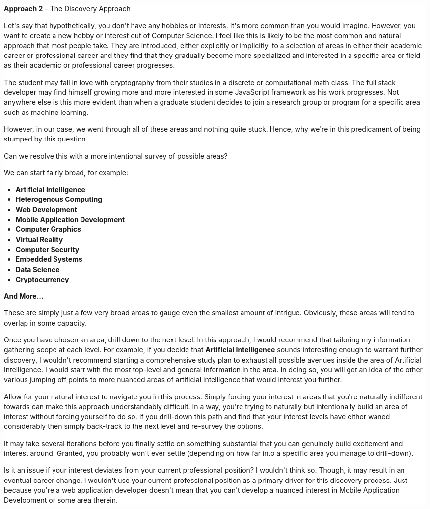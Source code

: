 **Approach 2** - The Discovery Approach

Let's say that hypothetically, you don't have any hobbies or interests. It's more common than you would imagine. However, you want to create a new hobby or interest out of Computer Science. I feel like this is likely to be the most common and natural approach that most people take. They are introduced, either explicitly or implicitly, to a selection of areas in either their academic career or professional career and they find that they gradually become more specialized and interested in a specific area or field as their academic or professional career progresses.

The student may fall in love with cryptography from their studies in a discrete or computational math class. The full stack developer may find himself growing more and more interested in some JavaScript framework as his work progresses. Not anywhere else is this more evident than when a graduate student decides to join a research group or program for a specific area such as machine learning.

However, in our case, we went through all of these areas and nothing quite stuck. Hence, why we're in this predicament of being stumped by this question.

Can we resolve this with a more intentional survey of possible areas?

We can start fairly broad, for example:

 - **Artificial Intelligence**
 - **Heterogenous Computing**
 - **Web Development**
 - **Mobile Application Development**
 - **Computer Graphics**
 - **Virtual Reality**
 - **Computer Security**
 - **Embedded Systems**
 - **Data Science**
 - **Cryptocurrency**
 
 **And More...**

These are simply just a few very broad areas to gauge even the smallest amount of intrigue. Obviously, these areas will tend to overlap in some capacity. 

Once you have chosen an area, drill down to the next level. In this approach, I would recommend that tailoring my information gathering scope at each level. For example, if you decide that **Artificial Intelligence** sounds interesting enough to warrant further discovery, I wouldn't recommend starting a comprehensive study plan to exhaust all possible avenues inside the area of Artificial Intelligence. I would start with the most top-level and general information in the area. In doing so, you will get an idea of the other various jumping off points to more nuanced areas of artificial intelligence that would interest you further.

Allow for your natural interest to navigate you in this process. Simply forcing your interest in areas that you're naturally indifferent towards can make this approach understandably difficult. In a way, you're trying to naturally but intentionally build an area of interest without forcing yourself to do so. If you drill-down this path and find that your interest levels have either waned considerably then simply back-track to the next level and re-survey the options. 

It may take several iterations before you finally settle on something substantial that you can genuinely build excitement and interest around. Granted, you probably won't ever settle (depending on how far into a specific area you manage to drill-down). 

Is it an issue if your interest deviates from your current professional position? I wouldn't think so. Though, it may result in an eventual career change. I wouldn't use your current professional position as a primary driver for this discovery process. Just because you're a web application developer doesn't mean that you can't develop a nuanced interest in Mobile Application Development or some area therein.
